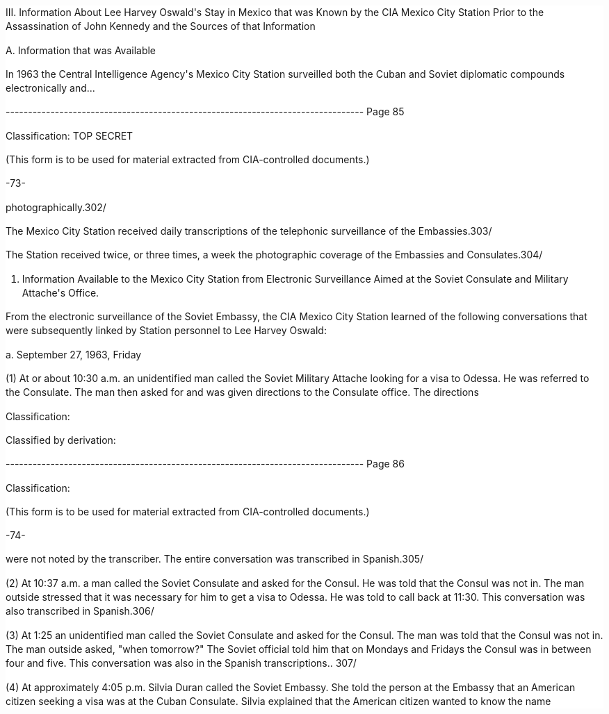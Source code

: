 III. Information About Lee Harvey Oswald's Stay in Mexico that was Known by the CIA Mexico City Station Prior to the Assassination of John Kennedy and the Sources of that Information

A. Information that was Available

In 1963 the Central Intelligence Agency's Mexico City Station surveilled both the Cuban and Soviet diplomatic compounds electronically and...


-------------------------------------------------------------------------------- Page 85

Classification: TOP SECRET

(This form is to be used for material extracted from CIA-controlled documents.)

-73-

photographically.302/

The Mexico City Station received daily transcriptions of the telephonic surveillance of the Embassies.303/

The Station received twice, or three times, a week the photographic coverage of the Embassies and Consulates.304/

1. Information Available to the Mexico City Station from Electronic Surveillance Aimed at the Soviet Consulate and Military Attache's Office.

From the electronic surveillance of the Soviet Embassy, the CIA Mexico City Station learned of the following conversations that were subsequently linked by Station personnel to Lee Harvey Oswald:

a. September 27, 1963, Friday

(1) At or about 10:30 a.m. an unidentified man called the Soviet Military Attache looking for a visa to Odessa. He was referred to the Consulate. The man then asked for and was given directions to the Consulate office. The directions

Classification:

Classified by derivation:


-------------------------------------------------------------------------------- Page 86

Classification:

(This form is to be used for material extracted from CIA-controlled documents.)

-74-

were not noted by the transcriber. The entire conversation was transcribed in Spanish.305/

(2) At 10:37 a.m. a man called the Soviet Consulate and asked for the Consul. He was told that the Consul was not in. The man outside stressed that it was necessary for him to get a visa to Odessa. He was told to call back at 11:30. This conversation was also transcribed in Spanish.306/

(3) At 1:25 an unidentified man called the Soviet Consulate and asked for the Consul. The man was told that the Consul was not in. The man outside asked, "when tomorrow?" The Soviet official told him that on Mondays and Fridays the Consul was in between four and five. This conversation was also in the Spanish transcriptions.. 307/

(4) At approximately 4:05 p.m. Silvia Duran called the Soviet Embassy. She told the person at the Embassy that an American citizen seeking a visa was at the Cuban Consulate. Silvia explained that the American citizen wanted to know the name
